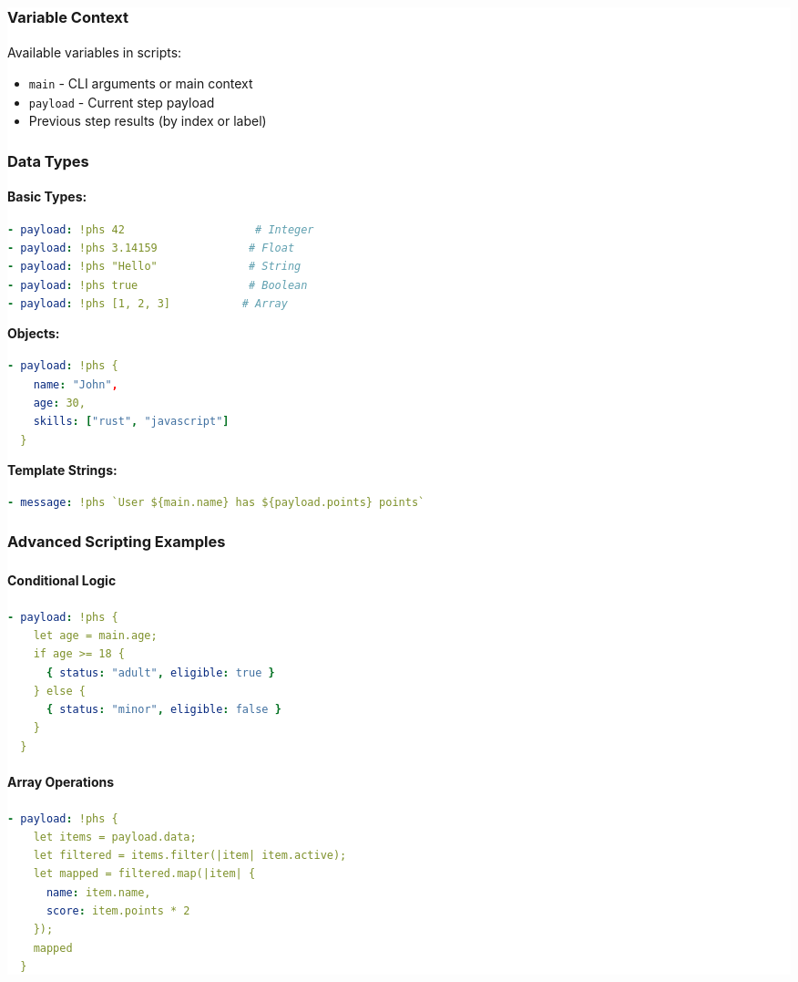 ### Variable Context

Available variables in scripts:
- `main` - CLI arguments or main context
- `payload` - Current step payload
- Previous step results (by index or label)

### Data Types

**Basic Types:**
```yaml
- payload: !phs 42                    # Integer
- payload: !phs 3.14159              # Float  
- payload: !phs "Hello"              # String
- payload: !phs true                 # Boolean
- payload: !phs [1, 2, 3]           # Array
```

**Objects:**
```yaml
- payload: !phs {
    name: "John",
    age: 30,
    skills: ["rust", "javascript"]
  }
```

**Template Strings:**
```yaml
- message: !phs `User ${main.name} has ${payload.points} points`
```

### Advanced Scripting Examples

#### Conditional Logic
```yaml
- payload: !phs {
    let age = main.age;
    if age >= 18 {
      { status: "adult", eligible: true }
    } else {
      { status: "minor", eligible: false }  
    }
  }
```

#### Array Operations
```yaml
- payload: !phs {
    let items = payload.data;
    let filtered = items.filter(|item| item.active);
    let mapped = filtered.map(|item| {
      name: item.name,
      score: item.points * 2
    });
    mapped
  }
```
